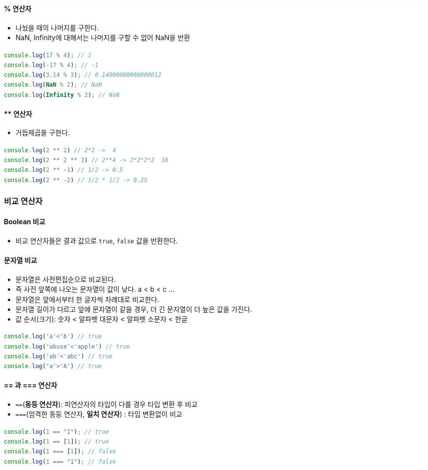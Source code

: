 #### % 연산자

* 나눴을 때의 나머지를 구한다.
* NaN, Infinity에 대해서는 나머지를 구할 수 없어 NaN을 반환

```javascript
console.log(17 % 4); // 1
console.log(-17 % 4); // -1
console.log(3.14 % 3); // 0.14000000000000012
console.log(NaN % 2); // NaN
console.log(Infinity % 2); // NaN
```

#### \*\* 연산자

* 거듭제곱을 구한다.

```javascript
console.log(2 ** 2) // 2*2 ->  4
console.log(2 ** 2 ** 2) // 2**4 -> 2*2*2*2  16
console.log(2 ** -1) // 1/2 -> 0.5
console.log(2 ** -2) // 1/2 * 1/2 -> 0.25

```

### 비교 연산자

#### Boolean 비교

* 비교 연산자들은 결과 값으로 `true`, `false` 값을 반환한다.

#### 문자열 비교

* 문자열은 사전편집순으로 비교된다.
* 즉 사전 앞쪽에 나오는 문자열이 값이 낮다. a < b < c ...
* 문자열은 앞에서부터 한 글자씩 차례대로 비교한다.
* 문자열 길이가 다르고 앞에 문자열이 같을 경우, 더 긴 문자열이 더 높은 값을 가진다.
* 값 순서(크기): 숫자 < 알파벳 대문자 < 알파벳 소문자 < 한글

```javascript
console.log('a'<'b') // true
console.log('abuse'<'apple') // true
console.log('ab'<'abc') // true
console.log('a'>'A') // true
```

#### == 과 === 연산자

* `==`(**동등 연산자**): 피연산자의 타입이 다를 경우 타입 변환 후 비교
* `===`(엄격한 동등 연산자, **일치 연산자**) : 타입 변환없이 비교

```javascript
console.log(1 == "1"); // true
console.log(1 == [1]); // true
console.log(1 === [1]); // false
console.log(1 === "1"); // false
```
